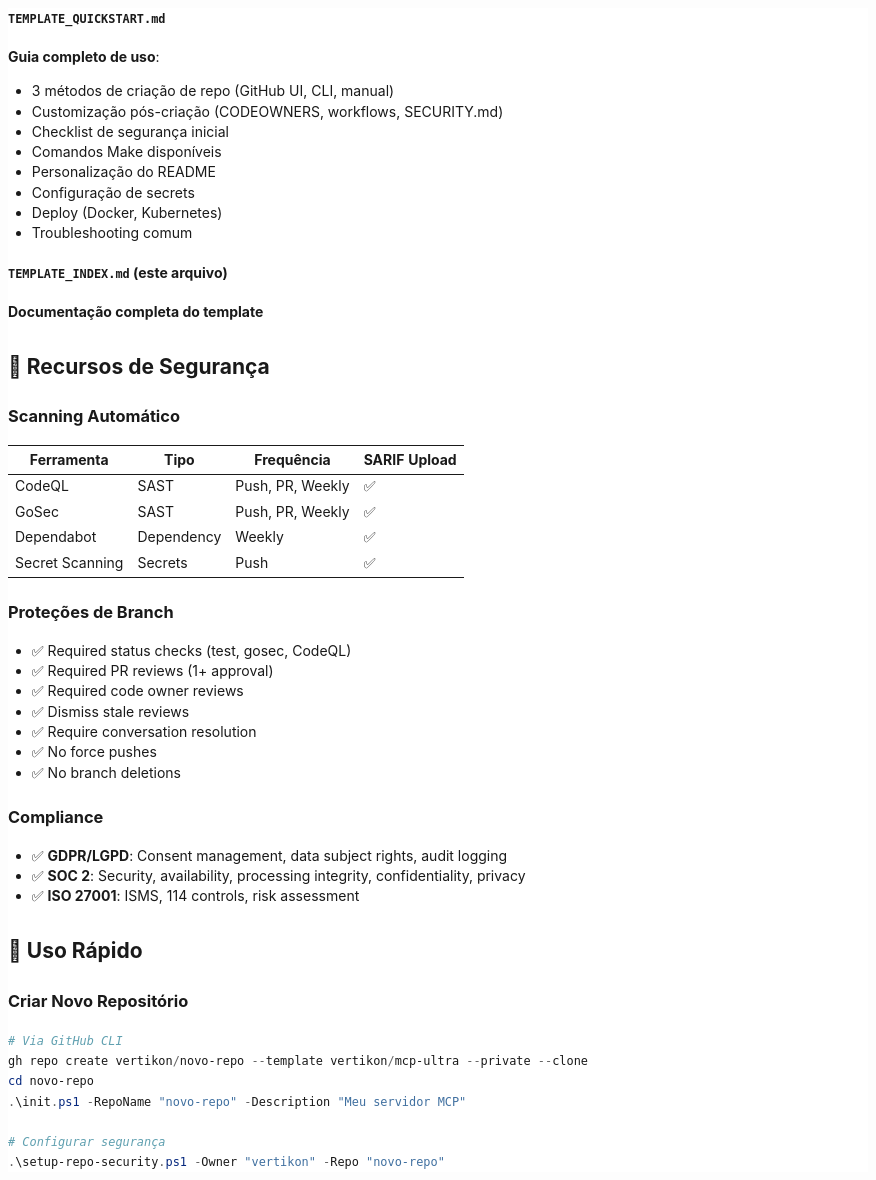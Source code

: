 #### `TEMPLATE_QUICKSTART.md`
**Guia completo de uso**:
- 3 métodos de criação de repo (GitHub UI, CLI, manual)
- Customização pós-criação (CODEOWNERS, workflows, SECURITY.md)
- Checklist de segurança inicial
- Comandos Make disponíveis
- Personalização do README
- Configuração de secrets
- Deploy (Docker, Kubernetes)
- Troubleshooting comum

#### `TEMPLATE_INDEX.md` (este arquivo)
**Documentação completa do template**

## 🔐 Recursos de Segurança

### Scanning Automático

| Ferramenta | Tipo | Frequência | SARIF Upload |
|------------|------|------------|--------------|
| CodeQL | SAST | Push, PR, Weekly | ✅ |
| GoSec | SAST | Push, PR, Weekly | ✅ |
| Dependabot | Dependency | Weekly | ✅ |
| Secret Scanning | Secrets | Push | ✅ |

### Proteções de Branch

- ✅ Required status checks (test, gosec, CodeQL)
- ✅ Required PR reviews (1+ approval)
- ✅ Required code owner reviews
- ✅ Dismiss stale reviews
- ✅ Require conversation resolution
- ✅ No force pushes
- ✅ No branch deletions

### Compliance

- ✅ **GDPR/LGPD**: Consent management, data subject rights, audit logging
- ✅ **SOC 2**: Security, availability, processing integrity, confidentiality, privacy
- ✅ **ISO 27001**: ISMS, 114 controls, risk assessment

## 🚀 Uso Rápido

### Criar Novo Repositório

```powershell
# Via GitHub CLI
gh repo create vertikon/novo-repo --template vertikon/mcp-ultra --private --clone
cd novo-repo
.\init.ps1 -RepoName "novo-repo" -Description "Meu servidor MCP"

# Configurar segurança
.\setup-repo-security.ps1 -Owner "vertikon" -Repo "novo-repo"
```
